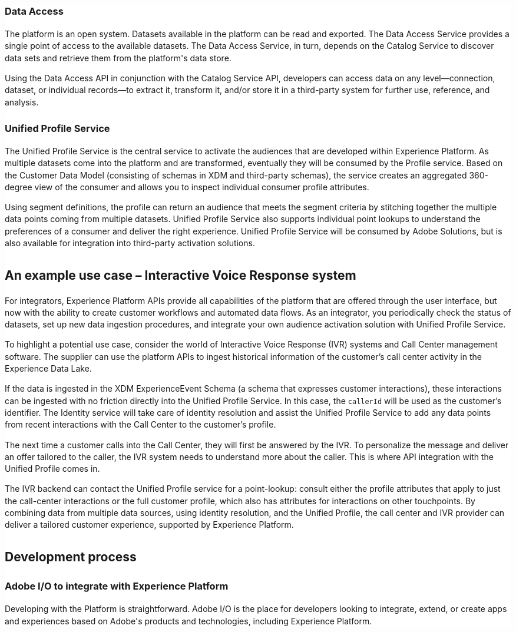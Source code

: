 ### Data Access
The platform is an open system. Datasets available in the platform can be read and exported. The Data Access Service provides a single point of access to the available datasets. The Data Access Service, in turn, depends on the Catalog Service to discover data sets and retrieve them from the platform's data store. 

Using the Data Access API in conjunction with the Catalog Service API, developers can access data on any level—connection, dataset, or individual records—to extract it, transform it, and/or store it in a third-party system for further use, reference, and analysis.

### Unified Profile Service
The Unified Profile Service is the central service to activate the audiences that are developed within Experience Platform. As multiple datasets come into the platform and are transformed, eventually they will be consumed by the Profile service. Based on the Customer Data Model (consisting of schemas in XDM and third-party schemas), the service creates an aggregated 360-degree view of the consumer and allows you to inspect individual consumer profile attributes. 

Using segment definitions, the profile can return an audience that meets the segment criteria by stitching together the multiple data points coming from multiple datasets. Unified Profile Service also supports individual point lookups to understand the preferences of a consumer and deliver the right experience. Unified Profile Service will be consumed by Adobe Solutions, but is also available for integration into third-party activation solutions.

## An example use case – Interactive Voice Response system
For integrators, Experience Platform APIs provide all capabilities of the platform that are offered through the user interface, but now with the ability to create customer workflows and automated data flows. As an integrator, you periodically check the status of datasets, set up new data ingestion procedures, and integrate your own audience activation solution with Unified Profile Service.

To highlight a potential use case, consider the world of Interactive Voice Response (IVR) systems and Call Center management software. The supplier can use the platform APIs to ingest historical information of the customer’s call center activity in the Experience Data Lake.

If the data is ingested in the XDM ExperienceEvent Schema (a schema that expresses customer interactions), these interactions can be ingested with no friction directly into the Unified Profile Service. In this case, the `callerId` will be used as the customer’s identifier. The Identity service will take care of identity resolution and assist the Unified Profile Service to add any data points from recent interactions with the Call Center to the customer’s profile.

The next time a customer calls into the Call Center, they will first be answered by the IVR. To personalize the message and deliver an offer tailored to the caller, the IVR system needs to understand more about the caller. This is where API integration with the Unified Profile comes in. 

The IVR backend can contact the Unified Profile service for a point-lookup: consult either the profile attributes that apply to just the call-center interactions or the full customer profile, which also has attributes for interactions on other touchpoints. By combining data from multiple data sources, using identity resolution, and the Unified Profile, the call center and IVR provider can deliver a tailored customer experience, supported by Experience Platform.

## Development process

### Adobe I/O to integrate with Experience Platform
Developing with the Platform is straightforward. Adobe I/O is the place for developers looking to integrate, extend, or create apps and experiences based on Adobe's products and technologies, including Experience Platform.
